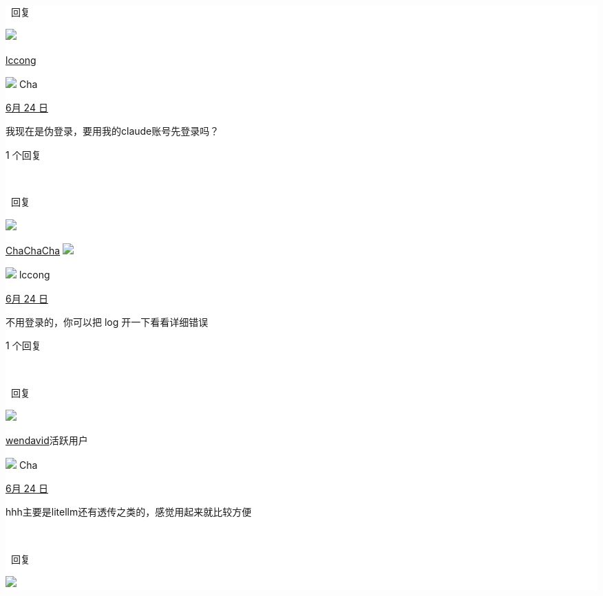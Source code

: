 ​ ​ 回复

[![](https://linux.do/user_avatar/linux.do/lccong/144/589635_2.png)
](/u/lccong)

[lccong](/u/lccong)

 ![](https://linux.do/user_avatar/linux.do/chacha/72/625306_2.png)
 Cha

[6月 24 日](/t/topic/745106/33?u=niyan2025 "发布日期")

我现在是伪登录，要用我的claude账号先登录吗？

  

1 个回复

​

​ ​ 回复

[![](https://linux.do/user_avatar/linux.do/chacha/144/625306_2.png)
](/u/ChaCha)

[Cha](/u/ChaCha)[ChaCha](/u/ChaCha) ![](https://linux.do/images/emoji/twemoji/spouting_whale.png?v=14) 

 ![](https://linux.do/user_avatar/linux.do/lccong/72/589635_2.png)
 lccong

[6月 24 日](/t/topic/745106/34?u=niyan2025 "发布日期")

不用登录的，你可以把 log 开一下看看详细错误

  

1 个回复

​

​ ​ 回复

[![](https://linux.do/letter_avatar/wendavid/144/5_d44a9b381edc88181525e3c8350177ca.png)
](/u/WenDavid)

[wendavid](/u/WenDavid)活跃用户

 ![](https://linux.do/user_avatar/linux.do/chacha/72/625306_2.png)
 Cha

[6月 24 日](/t/topic/745106/35?u=niyan2025 "发布日期")

hhh主要是litellm还有透传之类的，感觉用起来就比较方便

  

​

​ ​ 回复

[![](https://linux.do/user_avatar/linux.do/lccong/144/589635_2.png)
](/u/lccong)
